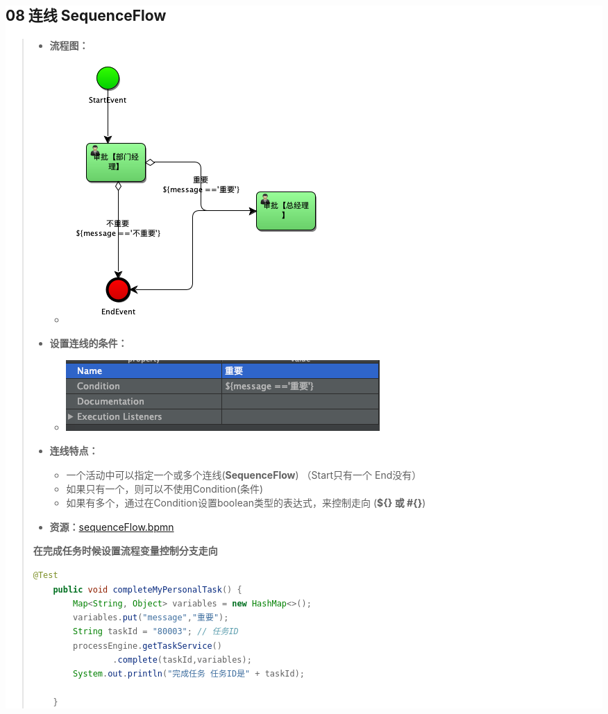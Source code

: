 




## 08 连线 SequenceFlow

> * **流程图：**
>   * ![img](activiti.assets/5812DDB8-110D-49F6-ACB9-0E72D07316DA.png)
>
> 
>
> * **设置连线的条件：**
>
>   
>   * ![img](activiti.assets/08FE6B08-A311-444E-A781-118AAFE01FF9.png)
>
> 
>
> * **连线特点：**
>   * 一个活动中可以指定一个或多个连线(**SequenceFlow**)  （Start只有一个  End没有） 
>   * 如果只有一个，则可以不使用Condition(条件) 
>   * 如果有多个，通过在Condition设置boolean类型的表达式，来控制走向 (**${} 或 #{}**) 
> * **资源：**[sequenceFlow.bpmn](activiti.assets/sequenceFlow.bpmn)
>
>  **在完成任务时候设置流程变量控制分支走向**
>
> ```java
> @Test
>     public void completeMyPersonalTask() {
>         Map<String, Object> variables = new HashMap<>();
>         variables.put("message","重要");
>         String taskId = "80003"; // 任务ID
>         processEngine.getTaskService()
>                 .complete(taskId,variables);
>         System.out.println("完成任务 任务ID是" + taskId);
> 
>     }
> ```
